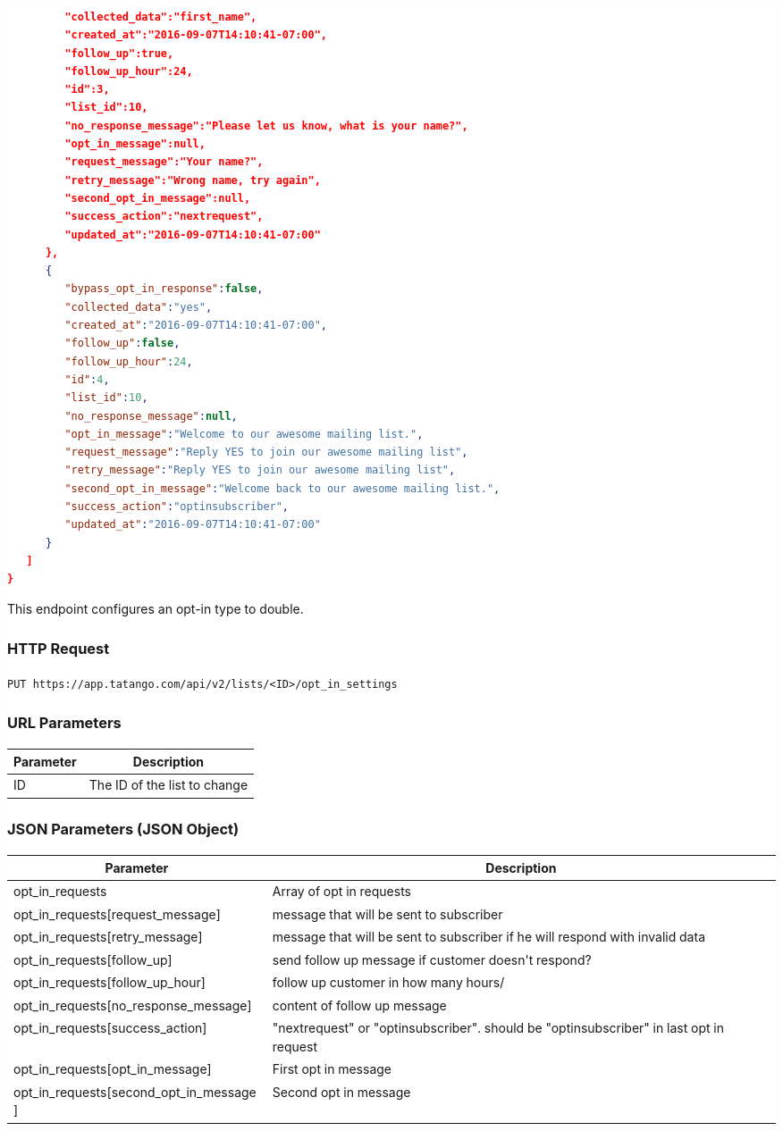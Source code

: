 ```json
         "collected_data":"first_name",
         "created_at":"2016-09-07T14:10:41-07:00",
         "follow_up":true,
         "follow_up_hour":24,
         "id":3,
         "list_id":10,
         "no_response_message":"Please let us know, what is your name?",
         "opt_in_message":null,
         "request_message":"Your name?",
         "retry_message":"Wrong name, try again",
         "second_opt_in_message":null,
         "success_action":"nextrequest",
         "updated_at":"2016-09-07T14:10:41-07:00"
      },
      {  
         "bypass_opt_in_response":false,
         "collected_data":"yes",
         "created_at":"2016-09-07T14:10:41-07:00",
         "follow_up":false,
         "follow_up_hour":24,
         "id":4,
         "list_id":10,
         "no_response_message":null,
         "opt_in_message":"Welcome to our awesome mailing list.",
         "request_message":"Reply YES to join our awesome mailing list",
         "retry_message":"Reply YES to join our awesome mailing list",
         "second_opt_in_message":"Welcome back to our awesome mailing list.",
         "success_action":"optinsubscriber",
         "updated_at":"2016-09-07T14:10:41-07:00"
      }
   ]
}
```

This endpoint configures an opt-in type to double.

### HTTP Request

`PUT https://app.tatango.com/api/v2/lists/<ID>/opt_in_settings`

### URL Parameters

Parameter | Description
--------- | -----------
ID | The ID of the list to change


### JSON Parameters (JSON Object)

Parameter | Description
--------- | -----------
opt_in_requests	| Array of opt in requests
opt_in_requests[request_message]	| message that will be sent to subscriber
opt_in_requests[retry_message]	| message that will be sent to subscriber if he will respond with invalid data
opt_in_requests[follow_up]	| send follow up message if customer doesn't respond?
opt_in_requests[follow_up_hour]	| follow up customer in how many hours/
opt_in_requests[no_response_message]	| content of follow up message
opt_in_requests[success_action]	| "nextrequest" or "optinsubscriber". should be "optinsubscriber" in last opt in request
opt_in_requests[opt_in_message]	| First opt in message
opt_in_requests[second_opt_in_message]	| Second opt in message
